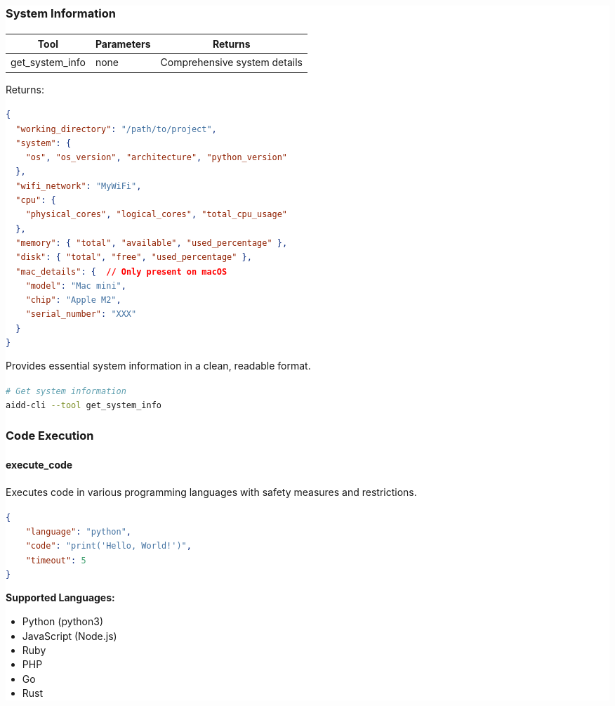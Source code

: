 ### System Information

| Tool            | Parameters | Returns                      |
| --------------- | ---------- | ---------------------------- |
| get_system_info | none       | Comprehensive system details |

Returns:

```json
{
  "working_directory": "/path/to/project",
  "system": {
    "os", "os_version", "architecture", "python_version"
  },
  "wifi_network": "MyWiFi",
  "cpu": {
    "physical_cores", "logical_cores", "total_cpu_usage"
  },
  "memory": { "total", "available", "used_percentage" },
  "disk": { "total", "free", "used_percentage" },
  "mac_details": {  // Only present on macOS
    "model": "Mac mini",
    "chip": "Apple M2",
    "serial_number": "XXX"
  }
}
```

Provides essential system information in a clean, readable format.

```bash
# Get system information
aidd-cli --tool get_system_info
```

### Code Execution

#### execute_code

Executes code in various programming languages with safety measures and restrictions.

```json
{
    "language": "python",
    "code": "print('Hello, World!')",
    "timeout": 5
}
```

**Supported Languages:**

-   Python (python3)
-   JavaScript (Node.js)
-   Ruby
-   PHP
-   Go
-   Rust
